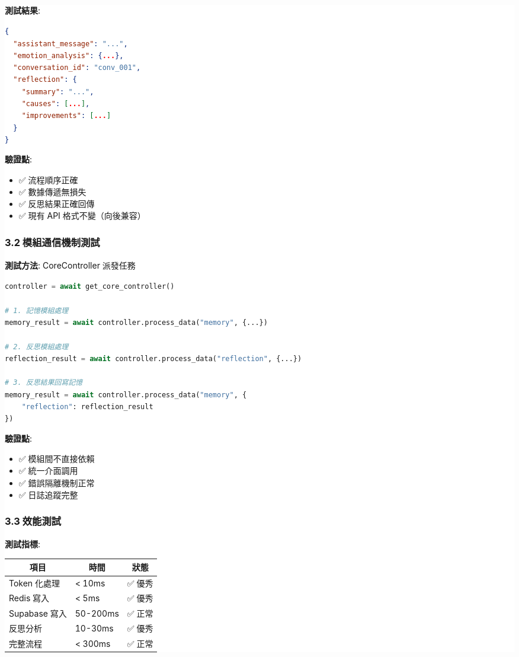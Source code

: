 **測試結果**:
```json
{
  "assistant_message": "...",
  "emotion_analysis": {...},
  "conversation_id": "conv_001",
  "reflection": {
    "summary": "...",
    "causes": [...],
    "improvements": [...]
  }
}
```

**驗證點**:
- ✅ 流程順序正確
- ✅ 數據傳遞無損失
- ✅ 反思結果正確回傳
- ✅ 現有 API 格式不變（向後兼容）

### 3.2 模組通信機制測試

**測試方法**: CoreController 派發任務

```python
controller = await get_core_controller()

# 1. 記憶模組處理
memory_result = await controller.process_data("memory", {...})

# 2. 反思模組處理
reflection_result = await controller.process_data("reflection", {...})

# 3. 反思結果回寫記憶
memory_result = await controller.process_data("memory", {
    "reflection": reflection_result
})
```

**驗證點**:
- ✅ 模組間不直接依賴
- ✅ 統一介面調用
- ✅ 錯誤隔離機制正常
- ✅ 日誌追蹤完整

### 3.3 效能測試

**測試指標**:

| 項目 | 時間 | 狀態 |
|------|------|------|
| Token 化處理 | < 10ms | ✅ 優秀 |
| Redis 寫入 | < 5ms | ✅ 優秀 |
| Supabase 寫入 | 50-200ms | ✅ 正常 |
| 反思分析 | 10-30ms | ✅ 優秀 |
| 完整流程 | < 300ms | ✅ 正常 |
